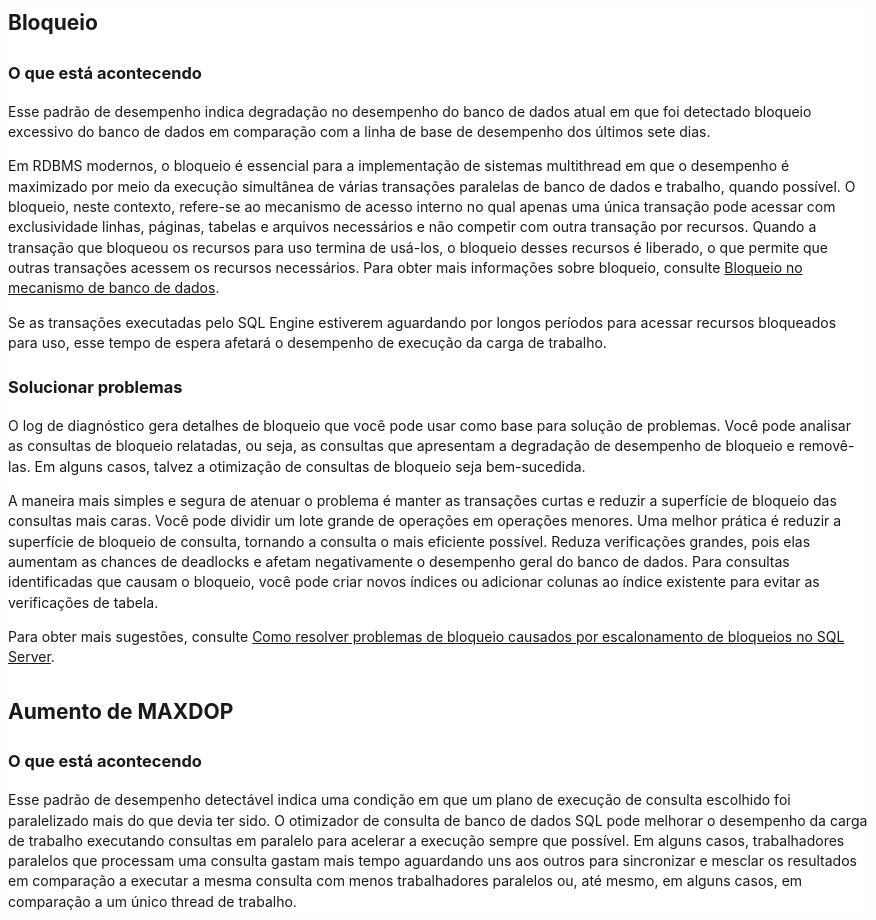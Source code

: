 ## <a name="locking"></a>Bloqueio

### <a name="what-is-happening"></a>O que está acontecendo

Esse padrão de desempenho indica degradação no desempenho do banco de dados atual em que foi detectado bloqueio excessivo do banco de dados em comparação com a linha de base de desempenho dos últimos sete dias. 

Em RDBMS modernos, o bloqueio é essencial para a implementação de sistemas multithread em que o desempenho é maximizado por meio da execução simultânea de várias transações paralelas de banco de dados e trabalho, quando possível. O bloqueio, neste contexto, refere-se ao mecanismo de acesso interno no qual apenas uma única transação pode acessar com exclusividade linhas, páginas, tabelas e arquivos necessários e não competir com outra transação por recursos. Quando a transação que bloqueou os recursos para uso termina de usá-los, o bloqueio desses recursos é liberado, o que permite que outras transações acessem os recursos necessários. Para obter mais informações sobre bloqueio, consulte [Bloqueio no mecanismo de banco de dados](https://msdn.microsoft.com/library/ms190615.aspx).

Se as transações executadas pelo SQL Engine estiverem aguardando por longos períodos para acessar recursos bloqueados para uso, esse tempo de espera afetará o desempenho de execução da carga de trabalho. 

### <a name="troubleshooting"></a>Solucionar problemas

O log de diagnóstico gera detalhes de bloqueio que você pode usar como base para solução de problemas. Você pode analisar as consultas de bloqueio relatadas, ou seja, as consultas que apresentam a degradação de desempenho de bloqueio e removê-las. Em alguns casos, talvez a otimização de consultas de bloqueio seja bem-sucedida.

A maneira mais simples e segura de atenuar o problema é manter as transações curtas e reduzir a superfície de bloqueio das consultas mais caras. Você pode dividir um lote grande de operações em operações menores. Uma melhor prática é reduzir a superfície de bloqueio de consulta, tornando a consulta o mais eficiente possível. Reduza verificações grandes, pois elas aumentam as chances de deadlocks e afetam negativamente o desempenho geral do banco de dados. Para consultas identificadas que causam o bloqueio, você pode criar novos índices ou adicionar colunas ao índice existente para evitar as verificações de tabela. 

Para obter mais sugestões, consulte [Como resolver problemas de bloqueio causados por escalonamento de bloqueios no SQL Server](https://support.microsoft.com/en-us/help/323630/how-to-resolve-blocking-problems-that-are-caused-by-lock-escalation-in).

## <a name="increased-maxdop"></a>Aumento de MAXDOP

### <a name="what-is-happening"></a>O que está acontecendo

Esse padrão de desempenho detectável indica uma condição em que um plano de execução de consulta escolhido foi paralelizado mais do que devia ter sido. O otimizador de consulta de banco de dados SQL pode melhorar o desempenho da carga de trabalho executando consultas em paralelo para acelerar a execução sempre que possível. Em alguns casos, trabalhadores paralelos que processam uma consulta gastam mais tempo aguardando uns aos outros para sincronizar e mesclar os resultados em comparação a executar a mesma consulta com menos trabalhadores paralelos ou, até mesmo, em alguns casos, em comparação a um único thread de trabalho.
